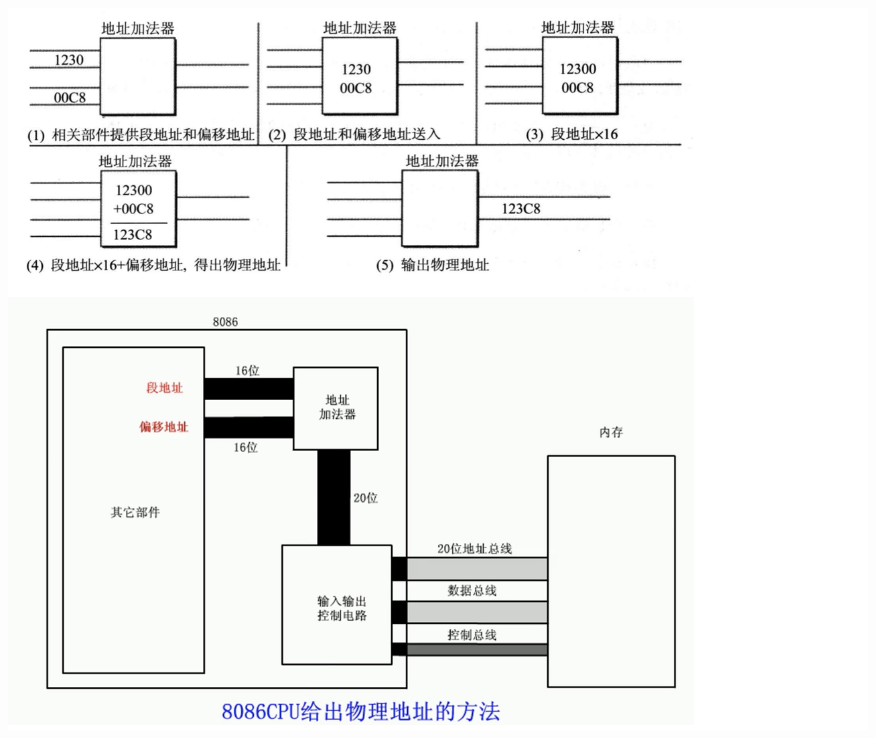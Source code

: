 <img src="png/地址加法器.png" style="zoom:67%;" />

<img src="png/8086CPU给出物理地址的方法.png" alt="8086CPU给出物理地址的方法" style="zoom:67%;" />




